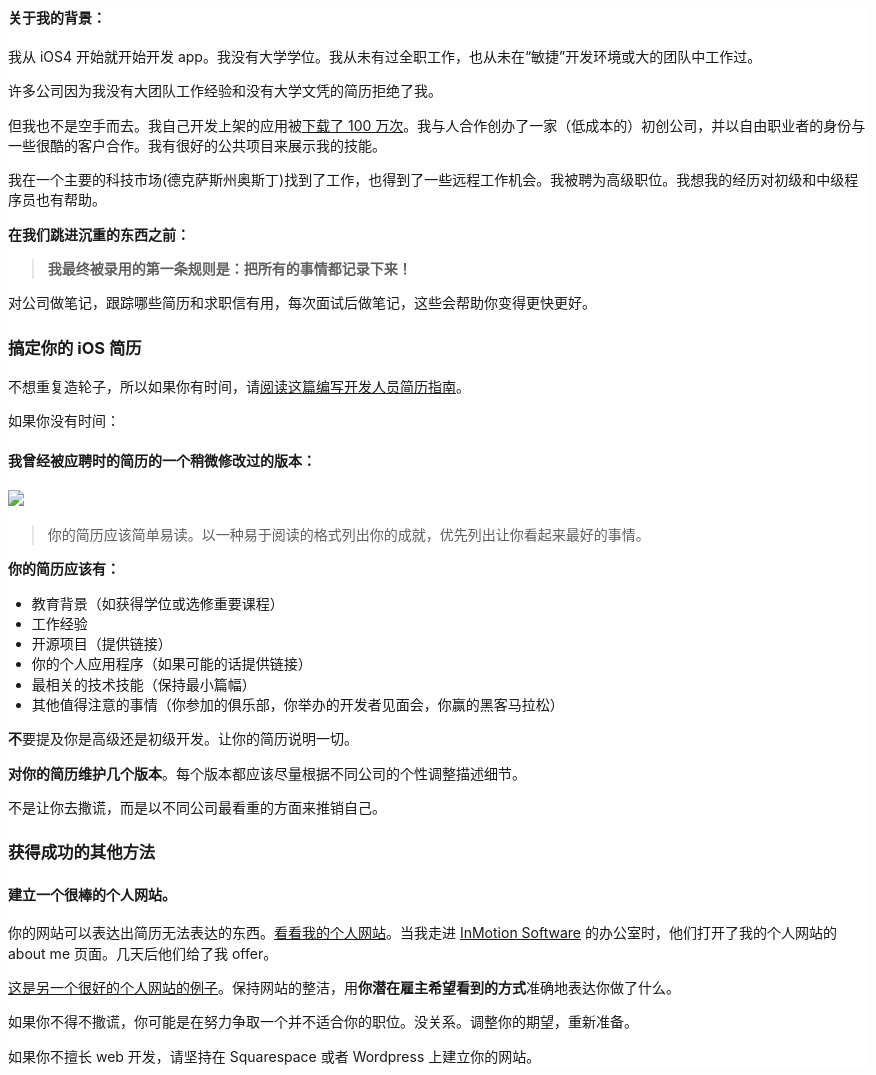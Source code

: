 #### 关于我的背景：

我从 iOS4 开始就开始开发 app。我没有大学学位。我从未有过全职工作，也从未在“敏捷”开发环境或大的团队中工作过。

许多公司因为我没有大团队工作经验和没有大学文凭的简历拒绝了我。

但我也不是空手而去。我自己开发上架的应用被[下载了 100 万次](https://medium.com/@thecaraway/how-i-lean-startupd-my-way-to-240k-on-the-saturated-app-store-92862ba3c6fc)。我与人合作创办了一家（低成本的）初创公司，并以自由职业者的身份与一些很酷的客户合作。我有很好的公共项目来展示我的技能。

我在一个主要的科技市场(德克萨斯州奥斯丁)找到了工作，也得到了一些远程工作机会。我被聘为高级职位。我想我的经历对初级和中级程序员也有帮助。

**在我们跳进沉重的东西之前：**

> **我最终被录用的第一条规则是：把所有的事情都记录下来！**

对公司做笔记，跟踪哪些简历和求职信有用，每次面试后做笔记，这些会帮助你变得更快更好。

### 搞定你的 iOS 简历

不想重复造轮子，所以如果你有时间，请[阅读这篇编写开发人员简历指南](https://medium.freecodecamp.org/how-to-write-a-good-resume-in-2017-b8ea9dfdd3b9)。

如果你没有时间：

#### 我曾经被应聘时的简历的一个稍微修改过的版本：

![](https://cdn-images-1.medium.com/max/800/1*4xXwKJBUGdKxfn9Rrs1mVg.png)

> 你的简历应该简单易读。以一种易于阅读的格式列出你的成就，优先列出让你看起来最好的事情。

**你的简历应该有：**

*   教育背景（如获得学位或选修重要课程）
*   工作经验
*   开源项目（提供链接）
*   你的个人应用程序（如果可能的话提供链接）
*   最相关的技术技能（保持最小篇幅）
*   其他值得注意的事情（你参加的俱乐部，你举办的开发者见面会，你赢的黑客马拉松）

**不**要提及你是高级还是初级开发。让你的简历说明一切。

**对你的简历维护几个版本**。每个版本都应该尽量根据不同公司的个性调整描述细节。

不是让你去撒谎，而是以不同公司最看重的方面来推销自己。

### 获得成功的其他方法

#### 建立一个很棒的个人网站。

你的网站可以表达出简历无法表达的东西。[看看我的个人网站](http://robcaraway.com/about/)。当我走进 [InMotion Software](http://www.inmotionsoftware.com/) 的办公室时，他们打开了我的个人网站的 about me 页面。几天后他们给了我 offer。

[这是另一个很好的个人网站的例子](https://peterlyons.com/)。保持网站的整洁，用**你潜在雇主希望看到的方式**准确地表达你做了什么。

如果你不得不撒谎，你可能是在努力争取一个并不适合你的职位。没关系。调整你的期望，重新准备。

如果你不擅长 web 开发，请坚持在 Squarespace 或者 Wordpress 上建立你的网站。

